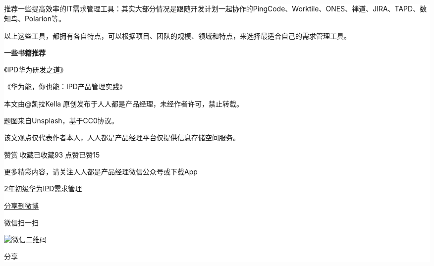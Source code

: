 推荐一些提高效率的IT需求管理工具：其实大部分情况是跟随开发计划一起协作的PingCode、Worktile、ONES、禅道、JIRA、TAPD、数知鸟、Polarion等。

以上这些工具，都拥有各自特点，可以根据项目、团队的规模、领域和特点，来选择最适合自己的需求管理工具。

**一些书籍推荐**

《IPD华为研发之道》

《华为能，你也能：IPD产品管理实践》

本文由@凯拉Kella 原创发布于人人都是产品经理，未经作者许可，禁止转载。

题图来自Unsplash，基于CC0协议。

该文观点仅代表作者本人，人人都是产品经理平台仅提供信息存储空间服务。

赞赏 收藏已收藏93 点赞已赞15

更多精彩内容，请关注人人都是产品经理微信公众号或下载App

[2年](https://www.woshipm.com/tag/2%e5%b9%b4)[初级](https://www.woshipm.com/tag/%e5%88%9d%e7%ba%a7)[华为IPD](https://www.woshipm.com/tag/%e5%8d%8e%e4%b8%baipd)[需求管理](https://www.woshipm.com/tag/%e9%9c%80%e6%b1%82%e7%ae%a1%e7%90%86)

[分享到微博](https://service.weibo.com/share/share.php?appkey=2775287854&title=华为IPD需求管理全思路分享！纯干货&url=https://www.woshipm.com/pmd/5848898.html&pic=https://image.woshipm.com/2023/04/17/898c0406-dcf5-11ed-9781-00163e0b5ff3.png)

微信扫一扫

![微信二维码](https://api.pwmqr.com/qrcode/create/?url=https://www.woshipm.com/pmd/5848898.html)

分享